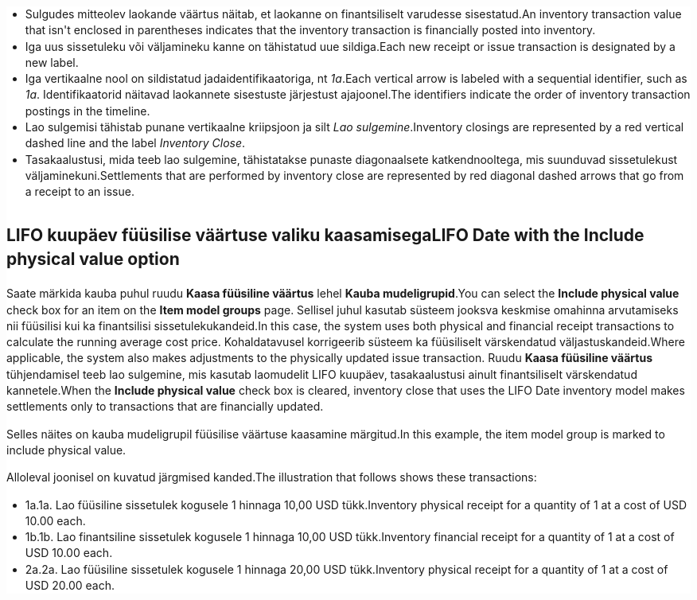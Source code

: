 - <span data-ttu-id="ac65a-154">Sulgudes mitteolev laokande väärtus näitab, et laokanne on finantsiliselt varudesse sisestatud.</span><span class="sxs-lookup"><span data-stu-id="ac65a-154">An inventory transaction value that isn't enclosed in parentheses indicates that the inventory transaction is financially posted into inventory.</span></span>
- <span data-ttu-id="ac65a-155">Iga uus sissetuleku või väljamineku kanne on tähistatud uue sildiga.</span><span class="sxs-lookup"><span data-stu-id="ac65a-155">Each new receipt or issue transaction is designated by a new label.</span></span>
- <span data-ttu-id="ac65a-156">Iga vertikaalne nool on sildistatud jadaidentifikaatoriga, nt *1a*.</span><span class="sxs-lookup"><span data-stu-id="ac65a-156">Each vertical arrow is labeled with a sequential identifier, such as *1a*.</span></span> <span data-ttu-id="ac65a-157">Identifikaatorid näitavad laokannete sisestuste järjestust ajajoonel.</span><span class="sxs-lookup"><span data-stu-id="ac65a-157">The identifiers indicate the order of inventory transaction postings in the timeline.</span></span>
- <span data-ttu-id="ac65a-158">Lao sulgemisi tähistab punane vertikaalne kriipsjoon ja silt *Lao sulgemine*.</span><span class="sxs-lookup"><span data-stu-id="ac65a-158">Inventory closings are represented by a red vertical dashed line and the label *Inventory Close*.</span></span>
- <span data-ttu-id="ac65a-159">Tasakaalustusi, mida teeb lao sulgemine, tähistatakse punaste diagonaalsete katkendnooltega, mis suunduvad sissetulekust väljaminekuni.</span><span class="sxs-lookup"><span data-stu-id="ac65a-159">Settlements that are performed by inventory close are represented by red diagonal dashed arrows that go from a receipt to an issue.</span></span>

## <a name="lifo-date-with-the-include-physical-value-option"></a><span data-ttu-id="ac65a-160">LIFO kuupäev füüsilise väärtuse valiku kaasamisega</span><span class="sxs-lookup"><span data-stu-id="ac65a-160">LIFO Date with the Include physical value option</span></span>
<span data-ttu-id="ac65a-161">Saate märkida kauba puhul ruudu **Kaasa füüsiline väärtus** lehel **Kauba mudeligrupid**.</span><span class="sxs-lookup"><span data-stu-id="ac65a-161">You can select the **Include physical value** check box for an item on the **Item model groups** page.</span></span> <span data-ttu-id="ac65a-162">Sellisel juhul kasutab süsteem jooksva keskmise omahinna arvutamiseks nii füüsilisi kui ka finantsilisi sissetulekukandeid.</span><span class="sxs-lookup"><span data-stu-id="ac65a-162">In this case, the system uses both physical and financial receipt transactions to calculate the running average cost price.</span></span> <span data-ttu-id="ac65a-163">Kohaldatavusel korrigeerib süsteem ka füüsiliselt värskendatud väljastuskandeid.</span><span class="sxs-lookup"><span data-stu-id="ac65a-163">Where applicable, the system also makes adjustments to the physically updated issue transaction.</span></span> <span data-ttu-id="ac65a-164">Ruudu **Kaasa füüsiline väärtus** tühjendamisel teeb lao sulgemine, mis kasutab laomudelit LIFO kuupäev, tasakaalustusi ainult finantsiliselt värskendatud kannetele.</span><span class="sxs-lookup"><span data-stu-id="ac65a-164">When the **Include physical value** check box is cleared, inventory close that uses the LIFO Date inventory model makes settlements only to transactions that are financially updated.</span></span> 

<span data-ttu-id="ac65a-165">Selles näites on kauba mudeligrupil füüsilise väärtuse kaasamine märgitud.</span><span class="sxs-lookup"><span data-stu-id="ac65a-165">In this example, the item model group is marked to include physical value.</span></span> 

<span data-ttu-id="ac65a-166">Alloleval joonisel on kuvatud järgmised kanded.</span><span class="sxs-lookup"><span data-stu-id="ac65a-166">The illustration that follows shows these transactions:</span></span>

-   <span data-ttu-id="ac65a-167">1a.</span><span class="sxs-lookup"><span data-stu-id="ac65a-167">1a.</span></span> <span data-ttu-id="ac65a-168">Lao füüsiline sissetulek kogusele 1 hinnaga 10,00 USD tükk.</span><span class="sxs-lookup"><span data-stu-id="ac65a-168">Inventory physical receipt for a quantity of 1 at a cost of USD 10.00 each.</span></span>
-   <span data-ttu-id="ac65a-169">1b.</span><span class="sxs-lookup"><span data-stu-id="ac65a-169">1b.</span></span> <span data-ttu-id="ac65a-170">Lao finantsiline sissetulek kogusele 1 hinnaga 10,00 USD tükk.</span><span class="sxs-lookup"><span data-stu-id="ac65a-170">Inventory financial receipt for a quantity of 1 at a cost of USD 10.00 each.</span></span>
-   <span data-ttu-id="ac65a-171">2a.</span><span class="sxs-lookup"><span data-stu-id="ac65a-171">2a.</span></span> <span data-ttu-id="ac65a-172">Lao füüsiline sissetulek kogusele 1 hinnaga 20,00 USD tükk.</span><span class="sxs-lookup"><span data-stu-id="ac65a-172">Inventory physical receipt for a quantity of 1 at a cost of USD 20.00 each.</span></span>